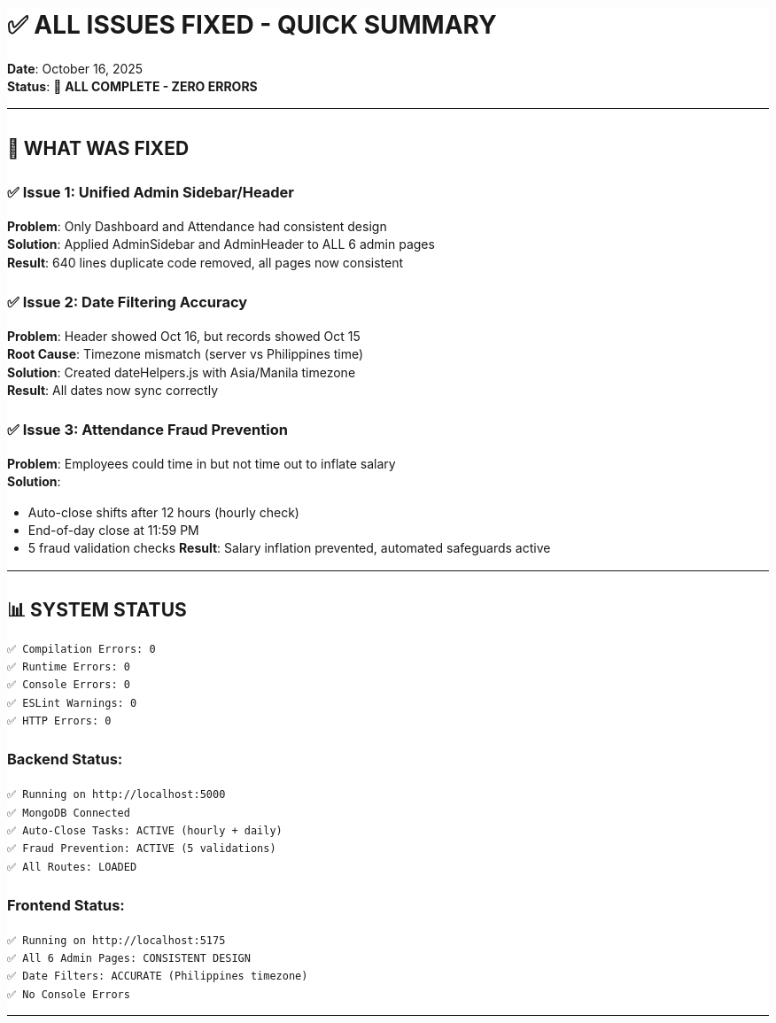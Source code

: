 # ✅ ALL ISSUES FIXED - QUICK SUMMARY

**Date**: October 16, 2025  
**Status**: 🎉 **ALL COMPLETE - ZERO ERRORS**

---

## 🎯 WHAT WAS FIXED

### ✅ Issue 1: Unified Admin Sidebar/Header
**Problem**: Only Dashboard and Attendance had consistent design  
**Solution**: Applied AdminSidebar and AdminHeader to ALL 6 admin pages  
**Result**: 640 lines duplicate code removed, all pages now consistent

### ✅ Issue 2: Date Filtering Accuracy
**Problem**: Header showed Oct 16, but records showed Oct 15  
**Root Cause**: Timezone mismatch (server vs Philippines time)  
**Solution**: Created dateHelpers.js with Asia/Manila timezone  
**Result**: All dates now sync correctly

### ✅ Issue 3: Attendance Fraud Prevention
**Problem**: Employees could time in but not time out to inflate salary  
**Solution**: 
- Auto-close shifts after 12 hours (hourly check)
- End-of-day close at 11:59 PM
- 5 fraud validation checks
**Result**: Salary inflation prevented, automated safeguards active

---

## 📊 SYSTEM STATUS

```
✅ Compilation Errors: 0
✅ Runtime Errors: 0
✅ Console Errors: 0
✅ ESLint Warnings: 0
✅ HTTP Errors: 0
```

### Backend Status:
```
✅ Running on http://localhost:5000
✅ MongoDB Connected
✅ Auto-Close Tasks: ACTIVE (hourly + daily)
✅ Fraud Prevention: ACTIVE (5 validations)
✅ All Routes: LOADED
```

### Frontend Status:
```
✅ Running on http://localhost:5175
✅ All 6 Admin Pages: CONSISTENT DESIGN
✅ Date Filters: ACCURATE (Philippines timezone)
✅ No Console Errors
```

---